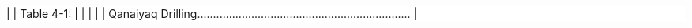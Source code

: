 |      | Table 4-1:                                                                                                                                                                                                                                                                                                                                                                                                                                                                                                                                                                                                                                                                                                                                                                                                                                                                                                                                                                                                                                                                                                                                                                                                                                                  |                                                                                                                                                                                                                                                                                                                                                                                                                                                                                                                                                                                                                                                                                                                                                                                                                                                                                                                                                                                                                                                                                                                                                                                                                                                             |
|      |                                                                                                                                                                                                                                                                                                                                                                                                                                                                                                                                                                                                                                                                                                                                                                                                                                                                                                                                                                                                                                                                                                                                                                                                                                                             | Qanaiyaq Drilling...................................................................                                                                                                                                                                                                                                                                                                                                                                                                                                                                                                                                                                                                                                                                                                                                                                                                                                                                                                                                                                                                                                                                                                                                                                        |